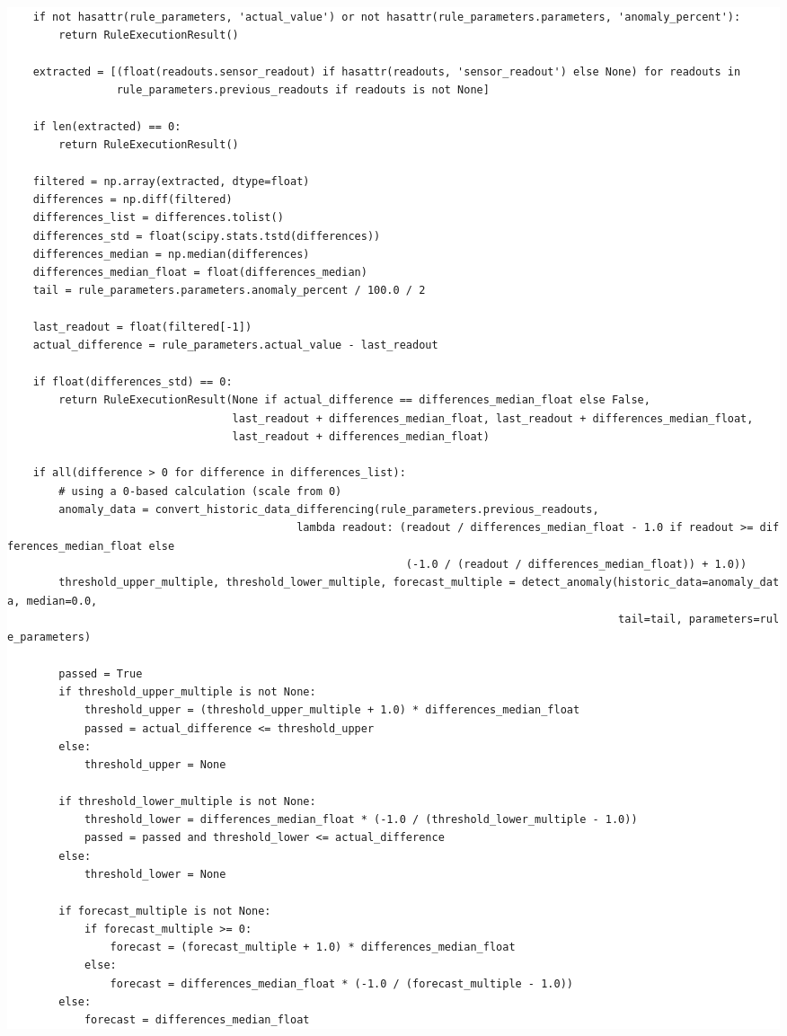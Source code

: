         if not hasattr(rule_parameters, 'actual_value') or not hasattr(rule_parameters.parameters, 'anomaly_percent'):
            return RuleExecutionResult()
    
        extracted = [(float(readouts.sensor_readout) if hasattr(readouts, 'sensor_readout') else None) for readouts in
                     rule_parameters.previous_readouts if readouts is not None]
    
        if len(extracted) == 0:
            return RuleExecutionResult()
    
        filtered = np.array(extracted, dtype=float)
        differences = np.diff(filtered)
        differences_list = differences.tolist()
        differences_std = float(scipy.stats.tstd(differences))
        differences_median = np.median(differences)
        differences_median_float = float(differences_median)
        tail = rule_parameters.parameters.anomaly_percent / 100.0 / 2
    
        last_readout = float(filtered[-1])
        actual_difference = rule_parameters.actual_value - last_readout
    
        if float(differences_std) == 0:
            return RuleExecutionResult(None if actual_difference == differences_median_float else False,
                                       last_readout + differences_median_float, last_readout + differences_median_float,
                                       last_readout + differences_median_float)
    
        if all(difference > 0 for difference in differences_list):
            # using a 0-based calculation (scale from 0)
            anomaly_data = convert_historic_data_differencing(rule_parameters.previous_readouts,
                                                 lambda readout: (readout / differences_median_float - 1.0 if readout >= differences_median_float else
                                                                  (-1.0 / (readout / differences_median_float)) + 1.0))
            threshold_upper_multiple, threshold_lower_multiple, forecast_multiple = detect_anomaly(historic_data=anomaly_data, median=0.0,
                                                                                                   tail=tail, parameters=rule_parameters)
    
            passed = True
            if threshold_upper_multiple is not None:
                threshold_upper = (threshold_upper_multiple + 1.0) * differences_median_float
                passed = actual_difference <= threshold_upper
            else:
                threshold_upper = None
    
            if threshold_lower_multiple is not None:
                threshold_lower = differences_median_float * (-1.0 / (threshold_lower_multiple - 1.0))
                passed = passed and threshold_lower <= actual_difference
            else:
                threshold_lower = None
    
            if forecast_multiple is not None:
                if forecast_multiple >= 0:
                    forecast = (forecast_multiple + 1.0) * differences_median_float
                else:
                    forecast = differences_median_float * (-1.0 / (forecast_multiple - 1.0))
            else:
                forecast = differences_median_float
    